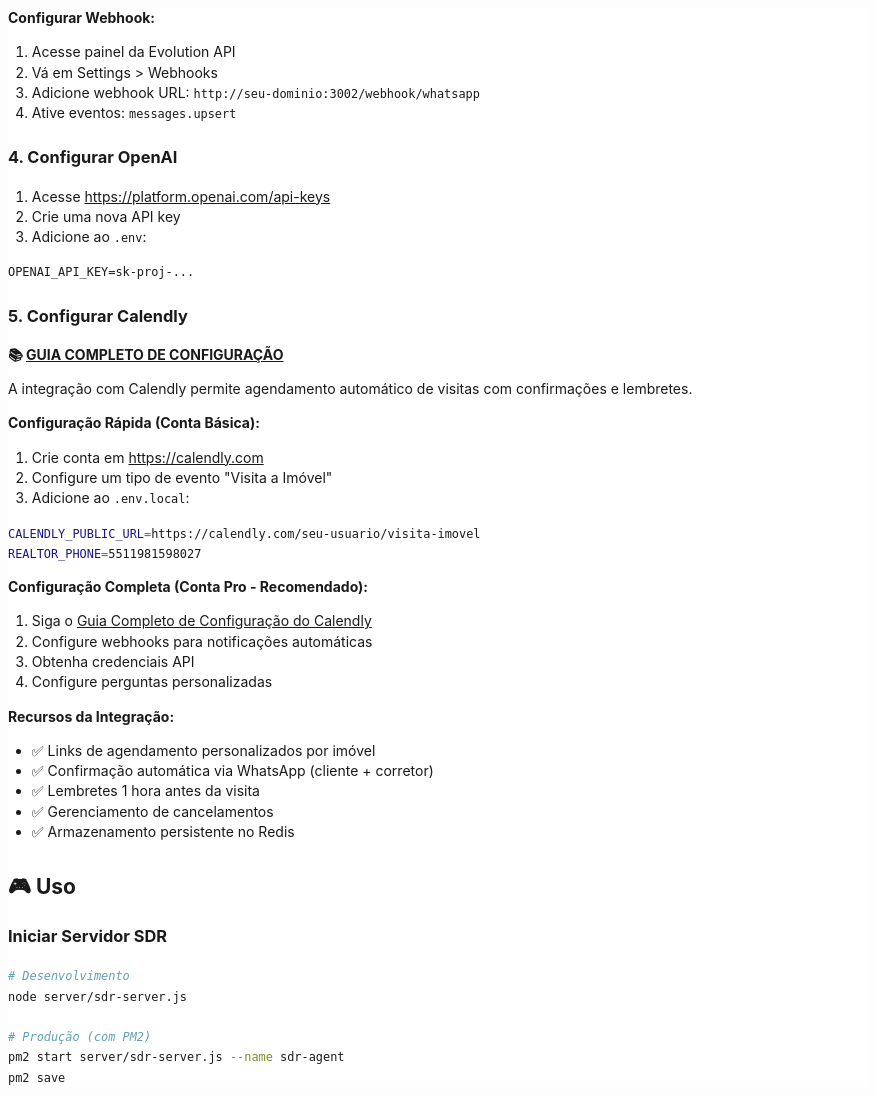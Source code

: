 **Configurar Webhook:**
1. Acesse painel da Evolution API
2. Vá em Settings > Webhooks
3. Adicione webhook URL: `http://seu-dominio:3002/webhook/whatsapp`
4. Ative eventos: `messages.upsert`

### 4. Configurar OpenAI

1. Acesse https://platform.openai.com/api-keys
2. Crie uma nova API key
3. Adicione ao `.env`:
```
OPENAI_API_KEY=sk-proj-...
```

### 5. Configurar Calendly

**📚 [GUIA COMPLETO DE CONFIGURAÇÃO](./CALENDLY_SETUP.md)**

A integração com Calendly permite agendamento automático de visitas com confirmações e lembretes.

**Configuração Rápida (Conta Básica):**
1. Crie conta em https://calendly.com
2. Configure um tipo de evento "Visita a Imóvel"
3. Adicione ao `.env.local`:
```bash
CALENDLY_PUBLIC_URL=https://calendly.com/seu-usuario/visita-imovel
REALTOR_PHONE=5511981598027
```

**Configuração Completa (Conta Pro - Recomendado):**
1. Siga o [Guia Completo de Configuração do Calendly](./CALENDLY_SETUP.md)
2. Configure webhooks para notificações automáticas
3. Obtenha credenciais API
4. Configure perguntas personalizadas

**Recursos da Integração:**
- ✅ Links de agendamento personalizados por imóvel
- ✅ Confirmação automática via WhatsApp (cliente + corretor)
- ✅ Lembretes 1 hora antes da visita
- ✅ Gerenciamento de cancelamentos
- ✅ Armazenamento persistente no Redis

## 🎮 Uso

### Iniciar Servidor SDR

```bash
# Desenvolvimento
node server/sdr-server.js

# Produção (com PM2)
pm2 start server/sdr-server.js --name sdr-agent
pm2 save
```
